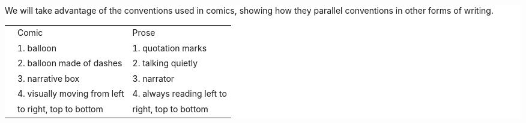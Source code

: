 We will take advantage of the conventions used in comics, showing how they parallel conventions in other forms of writing.
</p>
<table border="0">
<tr>
<td>
</td>
<td>
Comic
</td>
<td>
Prose
</td>
</tr>
<tr>
<td>
</td>
<td>
1. balloon
</td>
<td>
1. quotation marks
</td>
</tr>
<tr>
<td>
</td>
<td>
2. balloon made of dashes
</td>
<td>
2. talking quietly
</td>
</tr>
<tr>
<td>
</td>
<td>
3. narrative box
</td>
<td>
3. narrator
</td>
</tr>
<tr>
<td>
</td>
<td>
4. visually moving from left
</td>
<td>
4. always reading left to
</td>
</tr>
<tr>
<td>
</td>
<td>
to right, top to bottom
</td>
<td>
right, top to bottom
</td>
</tr>